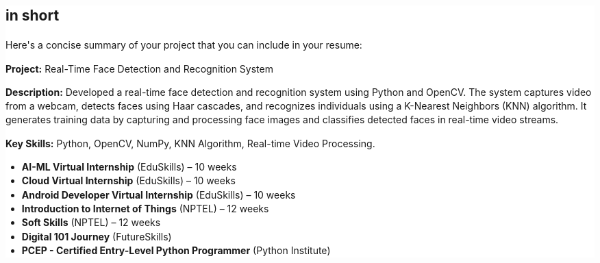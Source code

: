 

## in short

Here's a concise summary of your project that you can include in your resume:

**Project:** Real-Time Face Detection and Recognition System

**Description:** Developed a real-time face detection and recognition system using Python and OpenCV. The system captures video from a webcam, detects faces using Haar cascades, and recognizes individuals using a K-Nearest Neighbors (KNN) algorithm. It generates training data by capturing and processing face images and classifies detected faces in real-time video streams.

**Key Skills:** Python, OpenCV, NumPy, KNN Algorithm, Real-time Video Processing.


- **AI-ML Virtual Internship** (EduSkills) – 10 weeks
- **Cloud Virtual Internship** (EduSkills) – 10 weeks
- **Android Developer Virtual Internship** (EduSkills) – 10 weeks
- **Introduction to Internet of Things** (NPTEL) – 12 weeks
- **Soft Skills** (NPTEL) – 12 weeks
- **Digital 101 Journey** (FutureSkills)
- **PCEP - Certified Entry-Level Python Programmer** (Python Institute)
